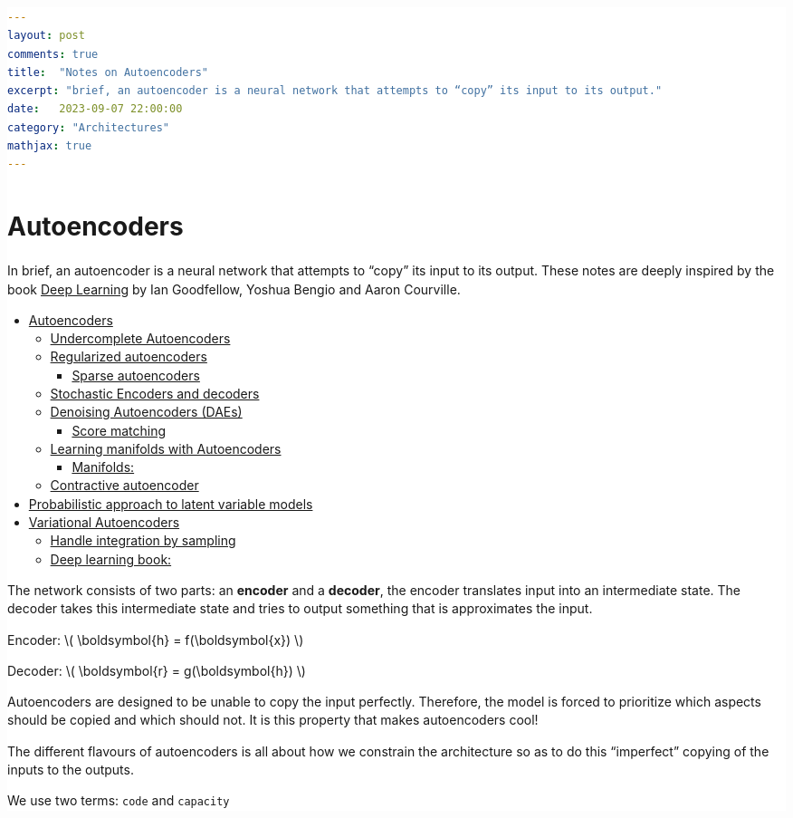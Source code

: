 ```yaml
---
layout: post
comments: true
title:  "Notes on Autoencoders"
excerpt: "brief, an autoencoder is a neural network that attempts to “copy” its input to its output."
date:   2023-09-07 22:00:00
category: "Architectures"
mathjax: true
---
```


# Autoencoders

In brief, an autoencoder is a neural network that attempts to “copy” its input to its output.
These notes are deeply inspired by the book [Deep Learning](https://www.deeplearningbook.org/contents/autoencoders.html) by Ian Goodfellow, Yoshua Bengio and Aaron Courville.


- [Autoencoders](#autoencoders)
	- [Undercomplete Autoencoders](#undercomplete-autoencoders)
	- [Regularized autoencoders](#regularized-autoencoders)
		- [Sparse autoencoders](#sparse-autoencoders)
	- [Stochastic Encoders and decoders](#stochastic-encoders-and-decoders)
	- [Denoising Autoencoders (DAEs)](#denoising-autoencoders-daes)
		- [Score matching](#score-matching)
	- [Learning manifolds with Autoencoders](#learning-manifolds-with-autoencoders)
		- [Manifolds:](#manifolds)
	- [Contractive autoencoder](#contractive-autoencoder)
- [Probabilistic approach to latent variable models](#probabilistic-approach-to-latent-variable-models)
- [Variational Autoencoders](#variational-autoencoders)
	- [Handle integration by sampling](#handle-integration-by-sampling)
	- [Deep learning book:](#deep-learning-book)



The network consists of two parts: an **encoder** and a **decoder**, the encoder translates input into an intermediate state. The decoder takes this intermediate state and tries to output something that is approximates the input.

Encoder: \\( \boldsymbol{h} = f(\boldsymbol{x}) \\)

Decoder: \\( \boldsymbol{r} = g(\boldsymbol{h}) \\)

Autoencoders are designed to be unable to copy the input perfectly. Therefore, the model is forced to prioritize which aspects should be copied and which should not. It is this property that makes autoencoders cool!

The different flavours of autoencoders is all about how we constrain the architecture so as to do this “imperfect” copying of the inputs to the outputs. 

We use two terms: `code` and `capacity`
